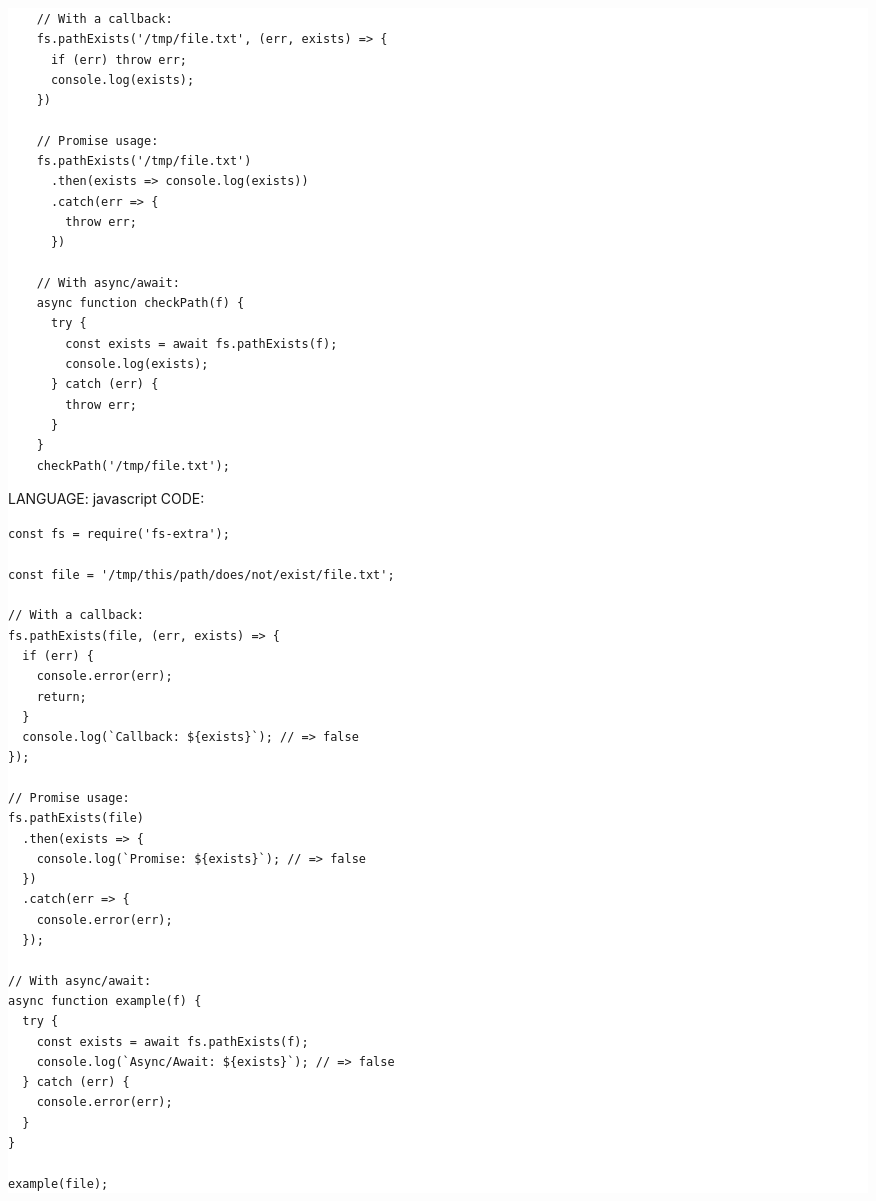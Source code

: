 ```
    // With a callback:
    fs.pathExists('/tmp/file.txt', (err, exists) => {
      if (err) throw err;
      console.log(exists);
    })

    // Promise usage:
    fs.pathExists('/tmp/file.txt')
      .then(exists => console.log(exists))
      .catch(err => {
        throw err;
      })

    // With async/await:
    async function checkPath(f) {
      try {
        const exists = await fs.pathExists(f);
        console.log(exists);
      } catch (err) {
        throw err;
      }
    }
    checkPath('/tmp/file.txt');
```

LANGUAGE: javascript
CODE:
```
const fs = require('fs-extra');

const file = '/tmp/this/path/does/not/exist/file.txt';

// With a callback:
fs.pathExists(file, (err, exists) => {
  if (err) {
    console.error(err);
    return;
  }
  console.log(`Callback: ${exists}`); // => false
});

// Promise usage:
fs.pathExists(file)
  .then(exists => {
    console.log(`Promise: ${exists}`); // => false
  })
  .catch(err => {
    console.error(err);
  });

// With async/await:
async function example(f) {
  try {
    const exists = await fs.pathExists(f);
    console.log(`Async/Await: ${exists}`); // => false
  } catch (err) {
    console.error(err);
  }
}

example(file);
```
